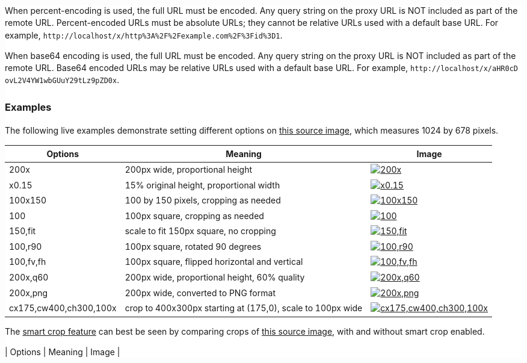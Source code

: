 When percent-encoding is used, the full URL must be encoded.
Any query string on the proxy URL is NOT included as part of the remote URL.
Percent-encoded URLs must be absolute URLs;
they cannot be relative URLs used with a default base URL.
For example, `http://localhost/x/http%3A%2F%2Fexample.com%2F%3Fid%3D1`.

When base64 encoding is used, the full URL must be encoded.
Any query string on the proxy URL is NOT included as part of the remote URL.
Base64 encoded URLs may be relative URLs used with a default base URL.
For example, `http://localhost/x/aHR0cDovL2V4YW1wbGUuY29tLz9pZD0x`.

### Examples

The following live examples demonstrate setting different options on [this
source image][small-things], which measures 1024 by 678 pixels.

[small-things]: https://willnorris.com/images/imageproxy/small-things.jpg

| Options                | Meaning                                                    | Image                                                                                                                                                                                                                                                                                                |
| ---------------------- | ---------------------------------------------------------- | ---------------------------------------------------------------------------------------------------------------------------------------------------------------------------------------------------------------------------------------------------------------------------------------------------- |
| 200x                   | 200px wide, proportional height                            | <a href="https://willnorris.com/api/imageproxy/200x/https://willnorris.com/images/imageproxy/small-things.jpg"><img src="https://willnorris.com/api/imageproxy/200x/https://willnorris.com/images/imageproxy/small-things.jpg" alt="200x"></a>                                                       |
| x0.15                  | 15% original height, proportional width                    | <a href="https://willnorris.com/api/imageproxy/x0.15/https://willnorris.com/images/imageproxy/small-things.jpg"><img src="https://willnorris.com/api/imageproxy/x0.15/https://willnorris.com/images/imageproxy/small-things.jpg" alt="x0.15"></a>                                                    |
| 100x150                | 100 by 150 pixels, cropping as needed                      | <a href="https://willnorris.com/api/imageproxy/100x150/https://willnorris.com/images/imageproxy/small-things.jpg"><img src="https://willnorris.com/api/imageproxy/100x150/https://willnorris.com/images/imageproxy/small-things.jpg" alt="100x150"></a>                                              |
| 100                    | 100px square, cropping as needed                           | <a href="https://willnorris.com/api/imageproxy/100/https://willnorris.com/images/imageproxy/small-things.jpg"><img src="https://willnorris.com/api/imageproxy/100/https://willnorris.com/images/imageproxy/small-things.jpg" alt="100"></a>                                                          |
| 150,fit                | scale to fit 150px square, no cropping                     | <a href="https://willnorris.com/api/imageproxy/150,fit/https://willnorris.com/images/imageproxy/small-things.jpg"><img src="https://willnorris.com/api/imageproxy/150,fit/https://willnorris.com/images/imageproxy/small-things.jpg" alt="150,fit"></a>                                              |
| 100,r90                | 100px square, rotated 90 degrees                           | <a href="https://willnorris.com/api/imageproxy/100,r90/https://willnorris.com/images/imageproxy/small-things.jpg"><img src="https://willnorris.com/api/imageproxy/100,r90/https://willnorris.com/images/imageproxy/small-things.jpg" alt="100,r90"></a>                                              |
| 100,fv,fh              | 100px square, flipped horizontal and vertical              | <a href="https://willnorris.com/api/imageproxy/100,fv,fh/https://willnorris.com/images/imageproxy/small-things.jpg"><img src="https://willnorris.com/api/imageproxy/100,fv,fh/https://willnorris.com/images/imageproxy/small-things.jpg" alt="100,fv,fh"></a>                                        |
| 200x,q60               | 200px wide, proportional height, 60% quality               | <a href="https://willnorris.com/api/imageproxy/200x,q60/https://willnorris.com/images/imageproxy/small-things.jpg"><img src="https://willnorris.com/api/imageproxy/200x,q60/https://willnorris.com/images/imageproxy/small-things.jpg" alt="200x,q60"></a>                                           |
| 200x,png               | 200px wide, converted to PNG format                        | <a href="https://willnorris.com/api/imageproxy/200x,png/https://willnorris.com/images/imageproxy/small-things.jpg"><img src="https://willnorris.com/api/imageproxy/200x,png/https://willnorris.com/images/imageproxy/small-things.jpg" alt="200x,png"></a>                                           |
| cx175,cw400,ch300,100x | crop to 400x300px starting at (175,0), scale to 100px wide | <a href="https://willnorris.com/api/imageproxy/cx175,cw400,ch300,100x/https://willnorris.com/images/imageproxy/small-things.jpg"><img src="https://willnorris.com/api/imageproxy/cx175,cw400,ch300,100x/https://willnorris.com/images/imageproxy/small-things.jpg" alt="cx175,cw400,ch300,100x"></a> |

The [smart crop feature](https://pkg.go.dev/willnorris.com/go/imageproxy#hdr-Smart_Crop-ParseOptions)
can best be seen by comparing crops of [this source image][judah-sheets], with
and without smart crop enabled.

| Options    | Meaning                  | Image                                                                                                                                                                                                                                     |

[this post]: https://willnorris.com/2014/01/a-self-hosted-alternative-to-jetpacks-photon-service
[atmos/camo]: https://github.com/atmos/camo
[most recent major go releases]: https://golang.org/doc/devel/release.html
[.github/workflows/tests.yml]: ./.github/workflows/tests.yml
[judah-sheets]: https://judahnorris.com/images/judah-sheets.jpg
[material-animation]: https://willnorris.com/images/imageproxy/material-animations.gif
  [aws-options]: https://docs.aws.amazon.com/sdk-for-go/api/aws/#Config
[codercat URL]: http://localhost:8080/500/https://octodex.github.com/images/codercat.jpg
[tiered fashion]: https://pkg.go.dev/github.com/die-net/lrucache/twotier
[signed codercat URL]: http://localhost:8080/500,sXyMwWKIC5JPCtlYOQ2f4yMBTqpjtUsfI67Sp7huXIYY=/https://octodex.github.com/images/codercat.jpg
[signature option]: https://pkg.go.dev/willnorris.com/go/imageproxy#hdr-Signature-ParseOptions